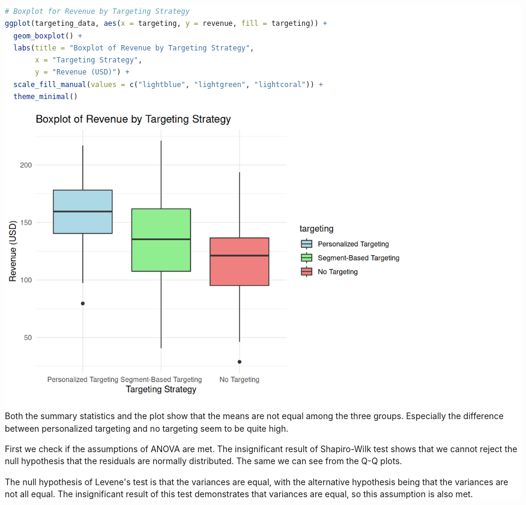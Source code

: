 ``` r
# Boxplot for Revenue by Targeting Strategy
ggplot(targeting_data, aes(x = targeting, y = revenue, fill = targeting)) +
  geom_boxplot() +
  labs(title = "Boxplot of Revenue by Targeting Strategy",
       x = "Targeting Strategy",
       y = "Revenue (USD)") +
  scale_fill_manual(values = c("lightblue", "lightgreen", "lightcoral")) +
  theme_minimal()
```

<img src="14-rmdIntro_files/figure-html/a2_question_5_1-9.png" width="672" />

Both the summary statistics and the plot show that the means are not equal among the three groups. Especially the difference between personalized targeting and no targeting seem to be quite high. 

First we check if the assumptions of ANOVA are met. The insignificant result of Shapiro-Wilk test shows that we cannot reject the null hypothesis that the residuals are normally distributed. The same we can see from the Q-Q plots.

The null hypothesis of Levene's test is that the variances are equal, with the alternative hypothesis being that the variances are not all equal. The insignificant result of this test demonstrates that variances are equal, so this assumption is also met. 
